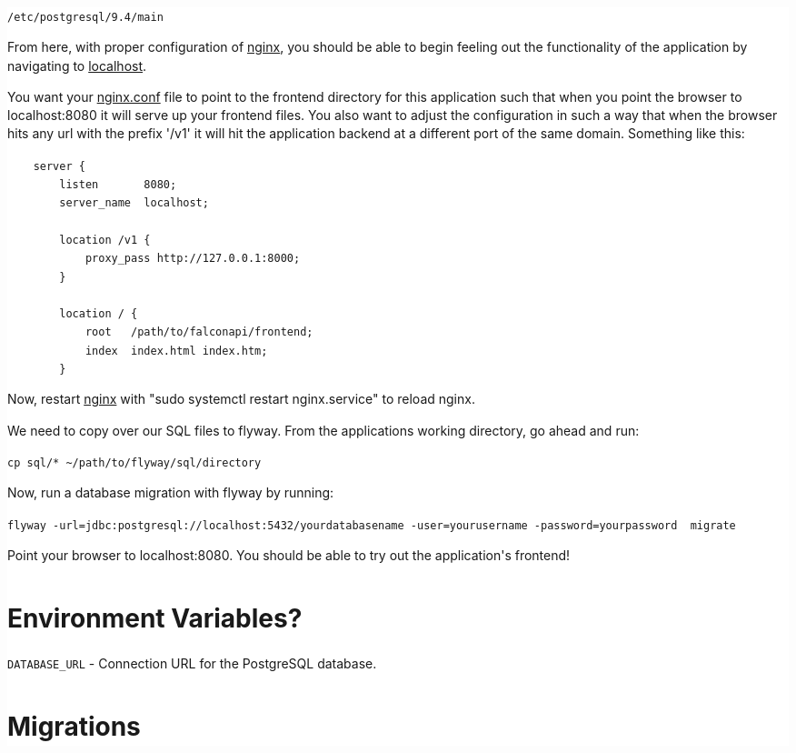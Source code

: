 ```
/etc/postgresql/9.4/main
```

From here, with proper configuration of [nginx](https://nginx.org/en/docs/), you should be able to begin feeling out the functionality of the application by navigating to [localhost](http://localhost:8080).

You want your [nginx.conf](https://www.nginx.com/resources/wiki/start/topics/examples/full/) file to point to the frontend directory for this application such that when you point the browser to localhost:8080 it will serve up your frontend files. You also want to adjust the configuration in such a way that when the browser hits any url with the prefix '/v1' it will hit the application backend at a different port of the same domain. Something like this:

```
    server {
        listen       8080;
        server_name  localhost;

        location /v1 {
            proxy_pass http://127.0.0.1:8000;
        }
        
        location / {
            root   /path/to/falconapi/frontend;
            index  index.html index.htm;
        }
```

Now, restart [nginx](https://nginx.org/en/docs/) with "sudo systemctl restart nginx.service" to reload nginx.

We need to copy over our SQL files to flyway. From the applications working directory, go ahead and run:

```
cp sql/* ~/path/to/flyway/sql/directory
```

Now, run a database migration with flyway by running:

```
flyway -url=jdbc:postgresql://localhost:5432/yourdatabasename -user=yourusername -password=yourpassword  migrate
```

Point your browser to localhost:8080. You should be able to try out the application's frontend!


Environment Variables?
====================


`DATABASE_URL` - Connection URL for the PostgreSQL database.


Migrations
====================

